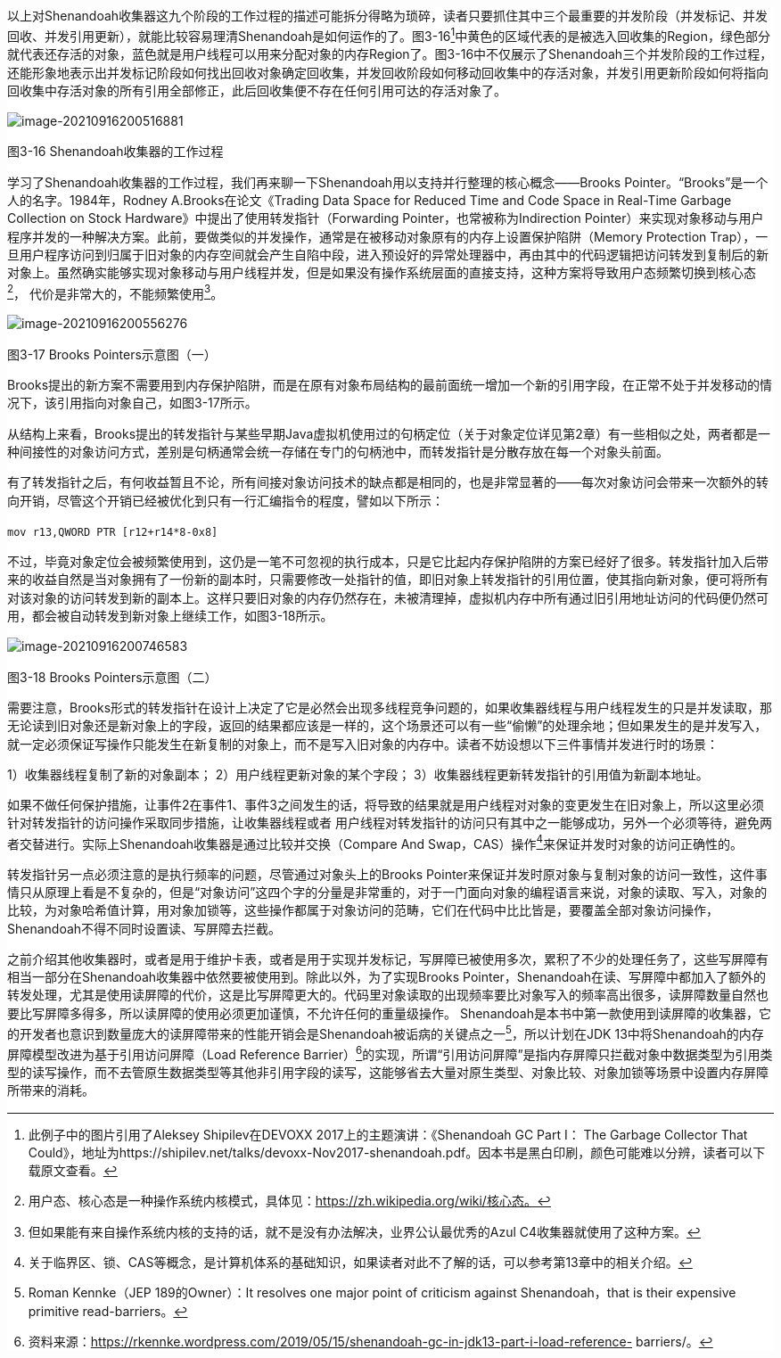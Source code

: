 以上对Shenandoah收集器这九个阶段的工作过程的描述可能拆分得略为琐碎，读者只要抓住其中三个最重要的并发阶段（并发标记、并发回收、并发引用更新），就能比较容易理清Shenandoah是如何运作的了。图3-16[^5]中黄色的区域代表的是被选入回收集的Region，绿色部分就代表还存活的对象，蓝色就是用户线程可以用来分配对象的内存Region了。图3-16中不仅展示了Shenandoah三个并发阶段的工作过程，还能形象地表示出并发标记阶段如何找出回收对象确定回收集，并发回收阶段如何移动回收集中的存活对象，并发引用更新阶段如何将指向回收集中存活对象的所有引用全部修正，此后回收集便不存在任何引用可达的存活对象了。

![image-20210916200516881](https://gitee.com/XiaoLan223/images/raw/master/Blog/Sum/20210916200516.png)

图3-16 Shenandoah收集器的工作过程 

学习了Shenandoah收集器的工作过程，我们再来聊一下Shenandoah用以支持并行整理的核心概念——Brooks Pointer。“Brooks”是一个人的名字。1984年，Rodney A.Brooks在论文《Trading Data Space for Reduced Time and Code Space in Real-Time Garbage Collection on Stock Hardware》中提出了使用转发指针（Forwarding Pointer，也常被称为Indirection Pointer）来实现对象移动与用户程序并发的一种解决方案。此前，要做类似的并发操作，通常是在被移动对象原有的内存上设置保护陷阱（Memory Protection Trap），一旦用户程序访问到归属于旧对象的内存空间就会产生自陷中段，进入预设好的异常处理器中，再由其中的代码逻辑把访问转发到复制后的新对象上。虽然确实能够实现对象移动与用户线程并发，但是如果没有操作系统层面的直接支持，这种方案将导致用户态频繁切换到核心态[^6]， 代价是非常大的，不能频繁使用[^7]。

![image-20210916200556276](https://gitee.com/XiaoLan223/images/raw/master/Blog/Sum/20210916200556.png)

图3-17 Brooks Pointers示意图（一）

Brooks提出的新方案不需要用到内存保护陷阱，而是在原有对象布局结构的最前面统一增加一个新的引用字段，在正常不处于并发移动的情况下，该引用指向对象自己，如图3-17所示。

从结构上来看，Brooks提出的转发指针与某些早期Java虚拟机使用过的句柄定位（关于对象定位详见第2章）有一些相似之处，两者都是一种间接性的对象访问方式，差别是句柄通常会统一存储在专门的句柄池中，而转发指针是分散存放在每一个对象头前面。

有了转发指针之后，有何收益暂且不论，所有间接对象访问技术的缺点都是相同的，也是非常显著的——每次对象访问会带来一次额外的转向开销，尽管这个开销已经被优化到只有一行汇编指令的程度，譬如以下所示：

```
mov r13,QWORD PTR [r12+r14*8-0x8]
```
不过，毕竟对象定位会被频繁使用到，这仍是一笔不可忽视的执行成本，只是它比起内存保护陷阱的方案已经好了很多。转发指针加入后带来的收益自然是当对象拥有了一份新的副本时，只需要修改一处指针的值，即旧对象上转发指针的引用位置，使其指向新对象，便可将所有对该对象的访问转发到新的副本上。这样只要旧对象的内存仍然存在，未被清理掉，虚拟机内存中所有通过旧引用地址访问的代码便仍然可用，都会被自动转发到新对象上继续工作，如图3-18所示。

![image-20210916200746583](https://gitee.com/XiaoLan223/images/raw/master/Blog/Sum/20210916200746.png)

图3-18 Brooks Pointers示意图（二）

需要注意，Brooks形式的转发指针在设计上决定了它是必然会出现多线程竞争问题的，如果收集器线程与用户线程发生的只是并发读取，那无论读到旧对象还是新对象上的字段，返回的结果都应该是一样的，这个场景还可以有一些“偷懒”的处理余地；但如果发生的是并发写入，就一定必须保证写操作只能发生在新复制的对象上，而不是写入旧对象的内存中。读者不妨设想以下三件事情并发进行时的场景：

1）收集器线程复制了新的对象副本； 
2）用户线程更新对象的某个字段； 
3）收集器线程更新转发指针的引用值为新副本地址。

如果不做任何保护措施，让事件2在事件1、事件3之间发生的话，将导致的结果就是用户线程对对象的变更发生在旧对象上，所以这里必须针对转发指针的访问操作采取同步措施，让收集器线程或者
用户线程对转发指针的访问只有其中之一能够成功，另外一个必须等待，避免两者交替进行。实际上Shenandoah收集器是通过比较并交换（Compare And Swap，CAS）操作[^8]来保证并发时对象的访问正确性的。

转发指针另一点必须注意的是执行频率的问题，尽管通过对象头上的Brooks Pointer来保证并发时原对象与复制对象的访问一致性，这件事情只从原理上看是不复杂的，但是“对象访问”这四个字的分量是非常重的，对于一门面向对象的编程语言来说，对象的读取、写入，对象的比较，为对象哈希值计算，用对象加锁等，这些操作都属于对象访问的范畴，它们在代码中比比皆是，要覆盖全部对象访问操作，Shenandoah不得不同时设置读、写屏障去拦截。

之前介绍其他收集器时，或者是用于维护卡表，或者是用于实现并发标记，写屏障已被使用多次，累积了不少的处理任务了，这些写屏障有相当一部分在Shenandoah收集器中依然要被使用到。除此以外，为了实现Brooks Pointer，Shenandoah在读、写屏障中都加入了额外的转发处理，尤其是使用读屏障的代价，这是比写屏障更大的。代码里对象读取的出现频率要比对象写入的频率高出很多，读屏障数量自然也要比写屏障多得多，所以读屏障的使用必须更加谨慎，不允许任何的重量级操作。 Shenandoah是本书中第一款使用到读屏障的收集器，它的开发者也意识到数量庞大的读屏障带来的性能开销会是Shenandoah被诟病的关键点之一[^9]，所以计划在JDK 13中将Shenandoah的内存屏障模型改进为基于引用访问屏障（Load Reference Barrier）[^10]的实现，所谓“引用访问屏障”是指内存屏障只拦截对象中数据类型为引用类型的读写操作，而不去管原生数据类型等其他非引用字段的读写，这能够省去大量对原生类型、对象比较、对象加锁等场景中设置内存屏障所带来的消耗。


[^1]: 这部分内容的撰写时间是2019年5月，以后的版本中双方博弈可能存在变数。相关内容可参见： https://bugs.openjdk.java.net/browse/JDK-8215030。 
[^2]: 这里主要是调侃，OpenJDK和OracleJDK之间的关系并不仅仅是收费和免费的问题，详情可参见本书第1章。 
[^3]: JEP 307：Parallel Full GC for G1。 
[^4]: 论文地址：https://www.researchgate.net/publication/306112816_Shenandoah_An_open- source_concurrent_compacting_garbage_collector_for_OpenJDK。 
[^5]: 此例子中的图片引用了Aleksey Shipilev在DEVOXX 2017上的主题演讲：《Shenandoah GC Part I： The Garbage Collector That Could》，地址为https://shipilev.net/talks/devoxx-Nov2017-shenandoah.pdf。因本书是黑白印刷，颜色可能难以分辨，读者可以下载原文查看。 
[^6]: 用户态、核心态是一种操作系统内核模式，具体见：https://zh.wikipedia.org/wiki/核心态。 
[^7]: 但如果能有来自操作系统内核的支持的话，就不是没有办法解决，业界公认最优秀的Azul C4收集器就使用了这种方案。 
[^8]: 关于临界区、锁、CAS等概念，是计算机体系的基础知识，如果读者对此不了解的话，可以参考第13章中的相关介绍。 
[^9]: Roman Kennke（JEP 189的Owner）：It resolves one major point of criticism against Shenandoah，that is their expensive primitive read-barriers。 
[^10]: 资料来源：https://rkennke.wordpress.com/2019/05/15/shenandoah-gc-in-jdk13-part-i-load-reference- barriers/。 
[^11]: 该论文是以2014～2015年间最初版本的Shenandoah为测试对象，在2017年，Christine Flood在Java- One的演讲中，进行了相同测试，Shenandoah的运行时间已经优化到335秒。相信在读者阅读到这段文字时，Shenandoah的实际表现在多数应用中均会优于结果中反映的水平。
